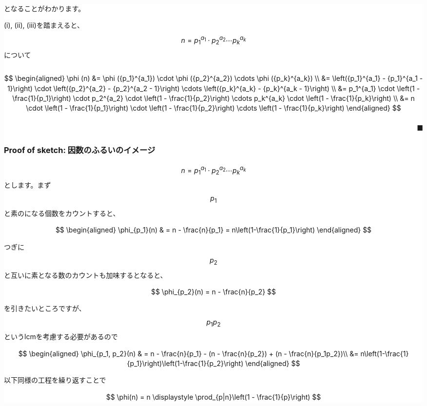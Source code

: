 となることがわかります。


(i), (ii), (iii)を踏まえると、$$n = {p_1}^{a_1} \cdot {p_2}^{a_2} \cdots {p_k}^{a_k}$$について

<div class="math display" style="overflow: auto">

$$
\begin{aligned}
\phi (n) &= \phi ({p_1}^{a_1}) \cdot \phi ({p_2}^{a_2}) \cdots  \phi ({p_k}^{a_k}) \\
&= \left({p_1}^{a_1} - {p_1}^{a_1 - 1}\right) \cdot \left({p_2}^{a_2} - {p_2}^{a_2 - 1}\right) \cdots \left({p_k}^{a_k} - {p_k}^{a_k - 1}\right) \\
&= p_1^{a_1} \cdot \left(1 - \frac{1}{p_1}\right) \cdot p_2^{a_2} \cdot \left(1 - \frac{1}{p_2}\right) \cdots p_k^{a_k} \cdot \left(1 - \frac{1}{p_k}\right) \\
&= n \cdot \left(1 - \frac{1}{p_1}\right) \cdot \left(1 - \frac{1}{p_2}\right) \cdots \left(1 - \frac{1}{p_k}\right)
\end{aligned}
$$

</div>

<div style="text-align: right;">
■
</div>




### Proof of sketch: 因数のふるいのイメージ

$$n = {p_1}^{a_1} \cdot {p_2}^{a_2} \cdots {p_k}^{a_k}$$とします。まず$$p_1$$と素のになる個数をカウントすると、

$$
\begin{aligned}
\phi_{p_1}(n) & = n - \frac{n}{p_1} = n\left(1-\frac{1}{p_1}\right)
\end{aligned}
$$

つぎに$$p_2$$と互いに素となる数のカウントも加味するとなると、

$$
\phi_{p_2}(n)  = n - \frac{n}{p_2}
$$

を引きたいところですが、$$p_1p_2$$というlcmを考慮する必要があるので

$$
\begin{aligned}
\phi_{p_1, p_2}(n) & = n - \frac{n}{p_1} - (n - \frac{n}{p_2}) + (n - \frac{n}{p_1p_2})\\
&= n\left(1-\frac{1}{p_1}\right)\left(1-\frac{1}{p_2}\right)
\end{aligned}
$$

以下同様の工程を繰り返すことで


$$
\phi(n) = n \displaystyle \prod_{p|n}\left(1 - \frac{1}{p}\right) 
$$
